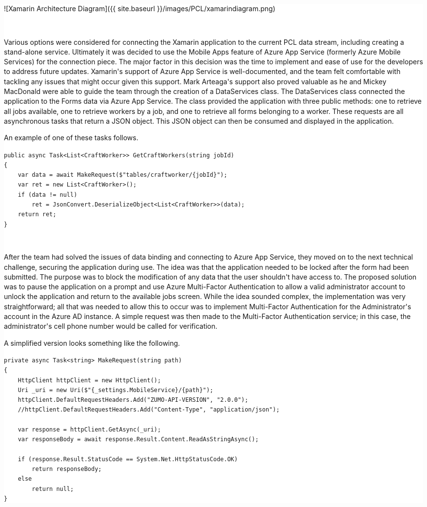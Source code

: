![Xamarin Architecture Diagram]({{ site.baseurl }}/images/PCL/xamarindiagram.png)

<br/>

Various options were considered for connecting the Xamarin application to the current PCL data stream, including creating a stand-alone service. Ultimately it was decided to use the Mobile Apps feature of Azure App Service (formerly Azure Mobile Services) for the connection piece. The major factor in this decision was the time to implement and ease of use for the developers to address future updates. Xamarin's support of Azure App Service is well-documented, and the team felt comfortable with tackling any issues that might occur given this support. Mark Arteaga's support also proved valuable as he and Mickey MacDonald were able to guide the team through the creation of a DataServices class. The DataServices class connected the application to the Forms data via Azure App Service. The class provided the application with three public methods: one to retrieve all jobs available, one to retrieve workers by a job, and one to retrieve all forms belonging to a worker. These requests are all asynchronous tasks that return a JSON object. This JSON object can then be consumed and displayed in the application.

An example of one of these tasks follows.

```
public async Task<List<CraftWorker>> GetCraftWorkers(string jobId)
{
    var data = await MakeRequest($"tables/craftworker/{jobId}");
    var ret = new List<CraftWorker>();
    if (data != null)
        ret = JsonConvert.DeserializeObject<List<CraftWorker>>(data);
    return ret;
}
```

<br/>

After the team had solved the issues of data binding and connecting to Azure App Service, they moved on to the next technical challenge, securing the application during use. The idea was that the application needed to be locked after the form had been submitted. The purpose was to block the modification of any data that the user shouldn't have access to. The proposed solution was to pause the application on a prompt and use Azure Multi-Factor Authentication to allow a valid administrator account to unlock the application and return to the available jobs screen. While the idea sounded complex, the implementation was very straightforward; all that was needed to allow this to occur was to implement Multi-Factor Authentication for the Administrator's account in the Azure AD instance. A simple request was then made to the Multi-Factor Authentication service; in this case, the administrator's cell phone number would be called for verification.

A simplified version looks something like the following.

```
private async Task<string> MakeRequest(string path)
{
    HttpClient httpClient = new HttpClient();
    Uri _uri = new Uri($"{_settings.MobileService}/{path}");
    httpClient.DefaultRequestHeaders.Add("ZUMO-API-VERSION", "2.0.0");
    //httpClient.DefaultRequestHeaders.Add("Content-Type", "application/json");

    var response = httpClient.GetAsync(_uri);
    var responseBody = await response.Result.Content.ReadAsStringAsync();

    if (response.Result.StatusCode == System.Net.HttpStatusCode.OK)
        return responseBody;
    else
        return null;
}
```
